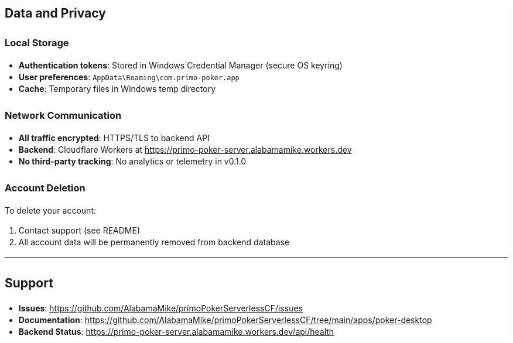 
## Data and Privacy

### Local Storage

- **Authentication tokens**: Stored in Windows Credential Manager (secure OS keyring)
- **User preferences**: `AppData\Roaming\com.primo-poker.app`
- **Cache**: Temporary files in Windows temp directory

### Network Communication

- **All traffic encrypted**: HTTPS/TLS to backend API
- **Backend**: Cloudflare Workers at https://primo-poker-server.alabamamike.workers.dev
- **No third-party tracking**: No analytics or telemetry in v0.1.0

### Account Deletion

To delete your account:
1. Contact support (see README)
2. All account data will be permanently removed from backend database

---

## Support

- **Issues**: https://github.com/AlabamaMike/primoPokerServerlessCF/issues
- **Documentation**: https://github.com/AlabamaMike/primoPokerServerlessCF/tree/main/apps/poker-desktop
- **Backend Status**: https://primo-poker-server.alabamamike.workers.dev/api/health